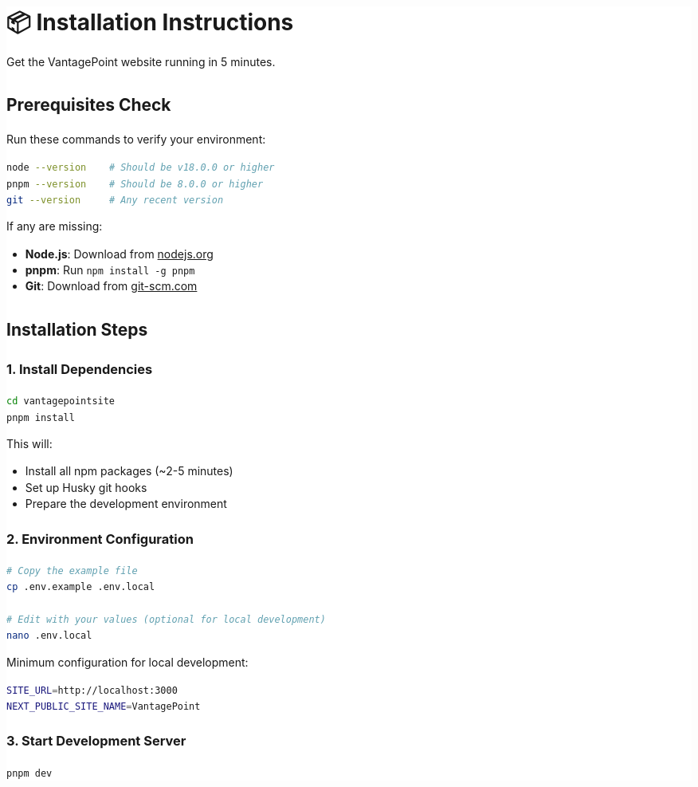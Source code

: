 # 📦 Installation Instructions

Get the VantagePoint website running in 5 minutes.

## Prerequisites Check

Run these commands to verify your environment:

```bash
node --version    # Should be v18.0.0 or higher
pnpm --version    # Should be 8.0.0 or higher
git --version     # Any recent version
```

If any are missing:
- **Node.js**: Download from [nodejs.org](https://nodejs.org/)
- **pnpm**: Run `npm install -g pnpm`
- **Git**: Download from [git-scm.com](https://git-scm.com/)

## Installation Steps

### 1. Install Dependencies

```bash
cd vantagepointsite
pnpm install
```

This will:
- Install all npm packages (~2-5 minutes)
- Set up Husky git hooks
- Prepare the development environment

### 2. Environment Configuration

```bash
# Copy the example file
cp .env.example .env.local

# Edit with your values (optional for local development)
nano .env.local
```

Minimum configuration for local development:
```bash
SITE_URL=http://localhost:3000
NEXT_PUBLIC_SITE_NAME=VantagePoint
```

### 3. Start Development Server

```bash
pnpm dev
```
